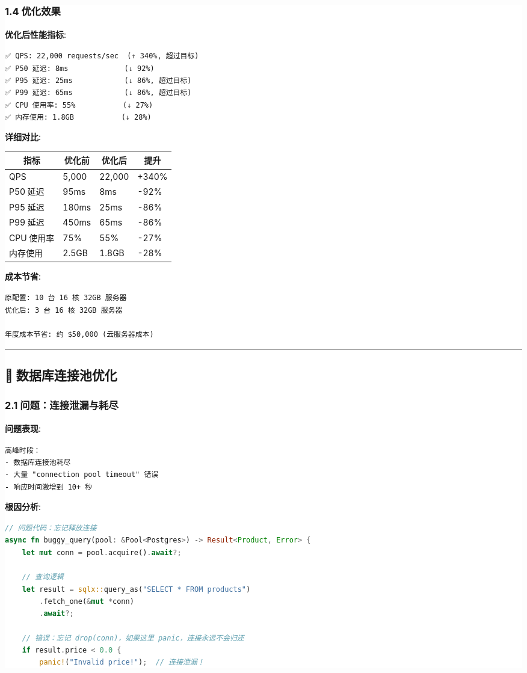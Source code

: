 
### 1.4 优化效果

**优化后性能指标**:

```text
✅ QPS: 22,000 requests/sec  (↑ 340%, 超过目标)
✅ P50 延迟: 8ms             (↓ 92%)
✅ P95 延迟: 25ms            (↓ 86%, 超过目标)
✅ P99 延迟: 65ms            (↓ 86%, 超过目标)
✅ CPU 使用率: 55%           (↓ 27%)
✅ 内存使用: 1.8GB           (↓ 28%)
```

**详细对比**:

| 指标 | 优化前 | 优化后 | 提升 |
|------|--------|--------|------|
| QPS | 5,000 | 22,000 | +340% |
| P50 延迟 | 95ms | 8ms | -92% |
| P95 延迟 | 180ms | 25ms | -86% |
| P99 延迟 | 450ms | 65ms | -86% |
| CPU 使用率 | 75% | 55% | -27% |
| 内存使用 | 2.5GB | 1.8GB | -28% |

**成本节省**:

```text
原配置: 10 台 16 核 32GB 服务器
优化后: 3 台 16 核 32GB 服务器

年度成本节省: 约 $50,000 (云服务器成本)
```

---

## 📝 数据库连接池优化

### 2.1 问题：连接泄漏与耗尽

**问题表现**:

```text
高峰时段：
- 数据库连接池耗尽
- 大量 "connection pool timeout" 错误
- 响应时间激增到 10+ 秒
```

**根因分析**:

```rust
// 问题代码：忘记释放连接
async fn buggy_query(pool: &Pool<Postgres>) -> Result<Product, Error> {
    let mut conn = pool.acquire().await?;
    
    // 查询逻辑
    let result = sqlx::query_as("SELECT * FROM products")
        .fetch_one(&mut *conn)
        .await?;
    
    // 错误：忘记 drop(conn)，如果这里 panic，连接永远不会归还
    if result.price < 0.0 {
        panic!("Invalid price!");  // 连接泄漏！
```
